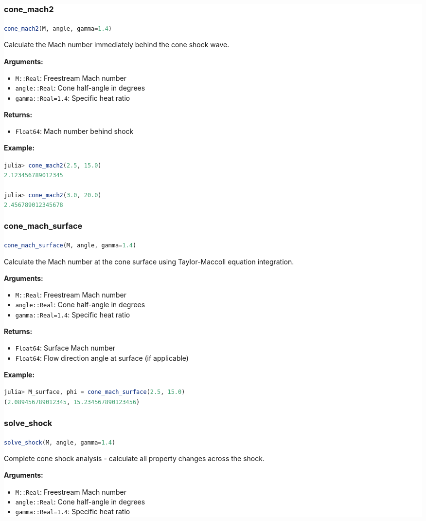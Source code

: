 ### cone_mach2

```julia
cone_mach2(M, angle, gamma=1.4)
```

Calculate the Mach number immediately behind the cone shock wave.

**Arguments:**
- `M::Real`: Freestream Mach number
- `angle::Real`: Cone half-angle in degrees
- `gamma::Real=1.4`: Specific heat ratio

**Returns:**
- `Float64`: Mach number behind shock

**Example:**
```julia
julia> cone_mach2(2.5, 15.0)
2.123456789012345

julia> cone_mach2(3.0, 20.0)
2.456789012345678
```

### cone_mach_surface

```julia
cone_mach_surface(M, angle, gamma=1.4)
```

Calculate the Mach number at the cone surface using Taylor-Maccoll equation integration.

**Arguments:**
- `M::Real`: Freestream Mach number
- `angle::Real`: Cone half-angle in degrees
- `gamma::Real=1.4`: Specific heat ratio

**Returns:**
- `Float64`: Surface Mach number
- `Float64`: Flow direction angle at surface (if applicable)

**Example:**
```julia
julia> M_surface, phi = cone_mach_surface(2.5, 15.0)
(2.089456789012345, 15.234567890123456)
```

### solve_shock

```julia
solve_shock(M, angle, gamma=1.4)
```

Complete cone shock analysis - calculate all property changes across the shock.

**Arguments:**
- `M::Real`: Freestream Mach number
- `angle::Real`: Cone half-angle in degrees
- `gamma::Real=1.4`: Specific heat ratio
